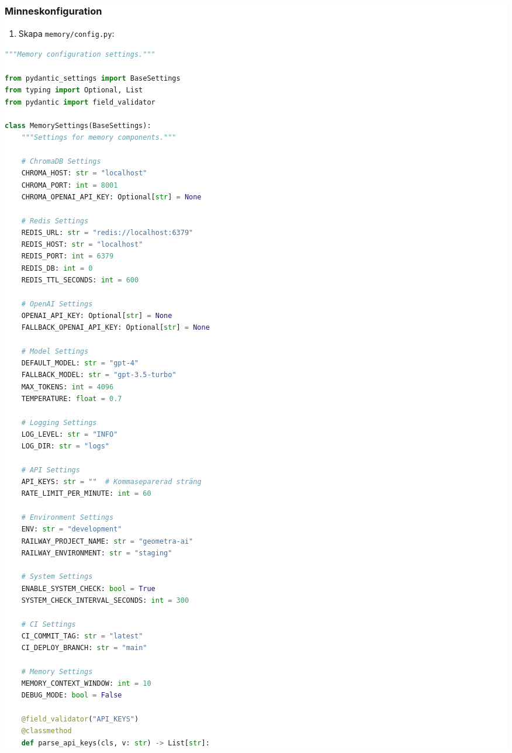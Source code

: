### Minneskonfiguration

1. Skapa `memory/config.py`:
```python
"""Memory configuration settings."""

from pydantic_settings import BaseSettings
from typing import Optional, List
from pydantic import field_validator

class MemorySettings(BaseSettings):
    """Settings for memory components."""
    
    # ChromaDB Settings
    CHROMA_HOST: str = "localhost"
    CHROMA_PORT: int = 8001
    CHROMA_OPENAI_API_KEY: Optional[str] = None
    
    # Redis Settings
    REDIS_URL: str = "redis://localhost:6379"
    REDIS_HOST: str = "localhost"
    REDIS_PORT: int = 6379
    REDIS_DB: int = 0
    REDIS_TTL_SECONDS: int = 600
    
    # OpenAI Settings
    OPENAI_API_KEY: Optional[str] = None
    FALLBACK_OPENAI_API_KEY: Optional[str] = None
    
    # Model Settings
    DEFAULT_MODEL: str = "gpt-4"
    FALLBACK_MODEL: str = "gpt-3.5-turbo"
    MAX_TOKENS: int = 4096
    TEMPERATURE: float = 0.7
    
    # Logging Settings
    LOG_LEVEL: str = "INFO"
    LOG_DIR: str = "logs"
    
    # API Settings
    API_KEYS: str = ""  # Kommaseparerad sträng
    RATE_LIMIT_PER_MINUTE: int = 60
    
    # Environment Settings
    ENV: str = "development"
    RAILWAY_PROJECT_NAME: str = "geometra-ai"
    RAILWAY_ENVIRONMENT: str = "staging"
    
    # System Settings
    ENABLE_SYSTEM_CHECK: bool = True
    SYSTEM_CHECK_INTERVAL_SECONDS: int = 300
    
    # CI Settings
    CI_COMMIT_TAG: str = "latest"
    CI_DEPLOY_BRANCH: str = "main"
    
    # Memory Settings
    MEMORY_CONTEXT_WINDOW: int = 10
    DEBUG_MODE: bool = False
    
    @field_validator("API_KEYS")
    @classmethod
    def parse_api_keys(cls, v: str) -> List[str]:
```